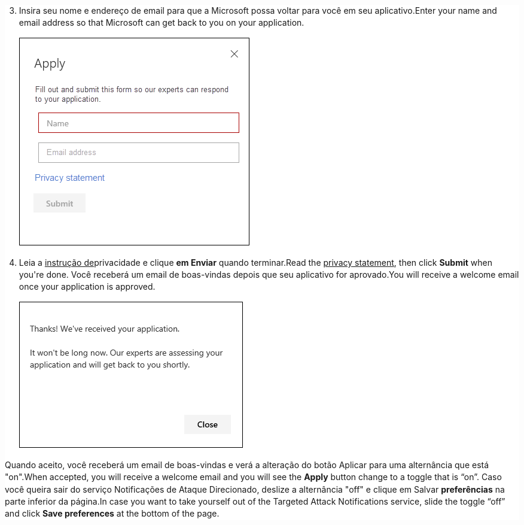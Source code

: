3. <span data-ttu-id="a72e9-120">Insira seu nome e endereço de email para que a Microsoft possa voltar para você em seu aplicativo.</span><span class="sxs-lookup"><span data-stu-id="a72e9-120">Enter your name and email address so that Microsoft can get back to you on your application.</span></span>

    ![Imagem do aplicativo Especialistas em Ameaças da Microsoft](images/mte-apply.png)

4. <span data-ttu-id="a72e9-122">Leia a [instrução de](https://privacy.microsoft.com/en-us/privacystatement)privacidade e clique **em Enviar** quando terminar.</span><span class="sxs-lookup"><span data-stu-id="a72e9-122">Read the [privacy statement](https://privacy.microsoft.com/en-us/privacystatement), then click **Submit** when you're done.</span></span> <span data-ttu-id="a72e9-123">Você receberá um email de boas-vindas depois que seu aplicativo for aprovado.</span><span class="sxs-lookup"><span data-stu-id="a72e9-123">You will receive a welcome email once your application is approved.</span></span>

    ![Imagem da confirmação do aplicativo Especialistas em Ameaças da Microsoft](images/mte-applicationconfirmation.png)

<span data-ttu-id="a72e9-125">Quando aceito, você receberá um email de  boas-vindas e verá a alteração do botão Aplicar para uma alternância que está "on".</span><span class="sxs-lookup"><span data-stu-id="a72e9-125">When accepted, you will receive a welcome email and you will see the **Apply** button change to a toggle that is “on”.</span></span> <span data-ttu-id="a72e9-126">Caso você queira sair do serviço Notificações de Ataque Direcionado, deslize a alternância "off" e clique em Salvar **preferências** na parte inferior da página.</span><span class="sxs-lookup"><span data-stu-id="a72e9-126">In case you want to take yourself out of the Targeted Attack Notifications service, slide the toggle “off” and click **Save preferences** at the bottom of the page.</span></span> 
